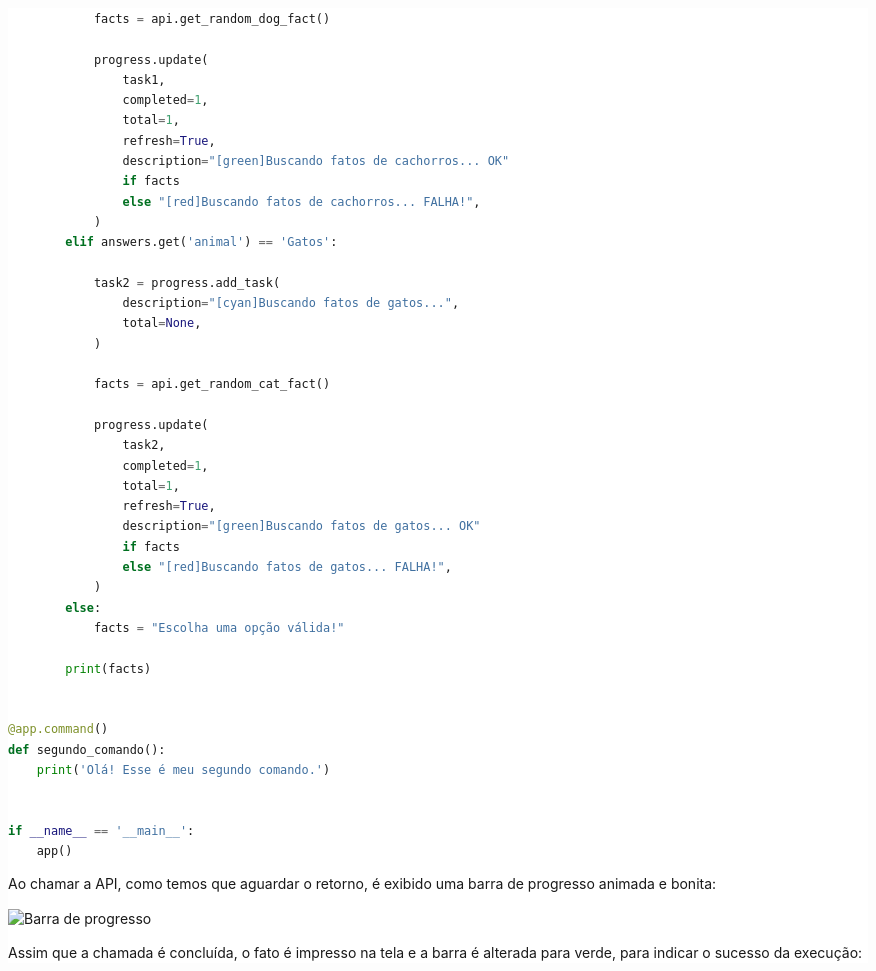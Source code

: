 ```python
            facts = api.get_random_dog_fact()

            progress.update(
                task1,
                completed=1,
                total=1,
                refresh=True,
                description="[green]Buscando fatos de cachorros... OK"
                if facts
                else "[red]Buscando fatos de cachorros... FALHA!",
            )
        elif answers.get('animal') == 'Gatos':

            task2 = progress.add_task(
                description="[cyan]Buscando fatos de gatos...",
                total=None,
            )

            facts = api.get_random_cat_fact()

            progress.update(
                task2,
                completed=1,
                total=1,
                refresh=True,
                description="[green]Buscando fatos de gatos... OK"
                if facts
                else "[red]Buscando fatos de gatos... FALHA!",
            )
        else:
            facts = "Escolha uma opção válida!"

        print(facts)


@app.command()
def segundo_comando():
    print('Olá! Esse é meu segundo comando.')


if __name__ == '__main__':
    app()
```

Ao chamar a API, como temos que aguardar o retorno, é exibido uma barra de progresso animada e bonita:

![Barra de progresso](/clis_python/image-8.png "Barra de progresso")

Assim que a chamada é concluída, o fato é impresso na tela e a barra é alterada para verde, para indicar o sucesso da execução:
